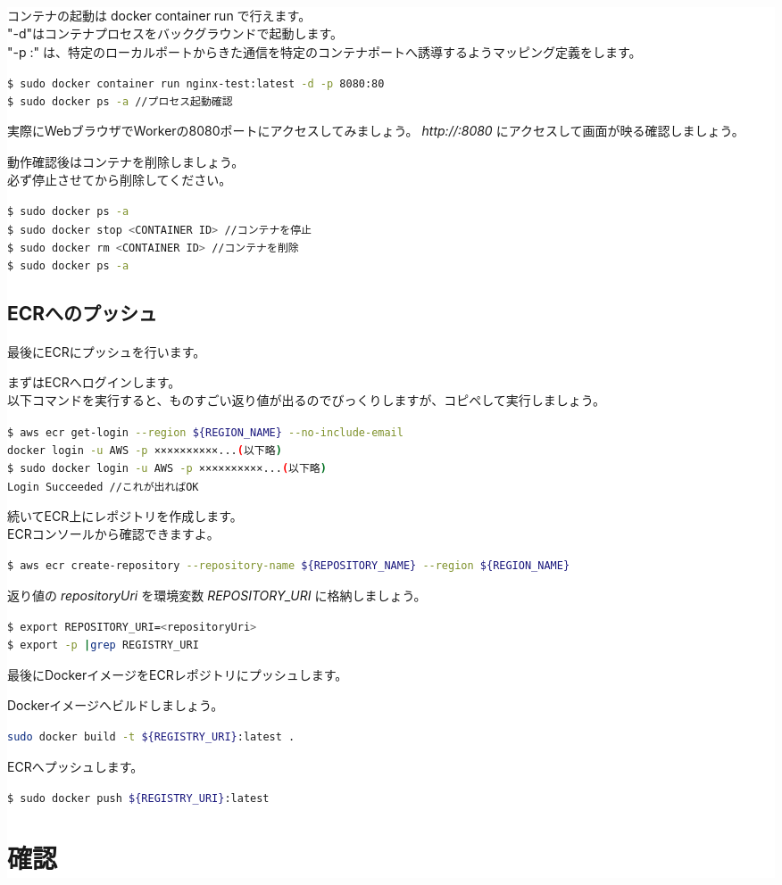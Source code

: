 コンテナの起動は docker container run で行えます。  
"-d"はコンテナプロセスをバックグラウンドで起動します。  
"-p <LocalPort>:<ContainerPort>" は、特定のローカルポートからきた通信を特定のコンテナポートへ誘導するようマッピング定義をします。
```bash
$ sudo docker container run nginx-test:latest -d -p 8080:80
$ sudo docker ps -a //プロセス起動確認
```
実際にWebブラウザでWorkerの8080ポートにアクセスしてみましょう。
*http://<PublicIPaddress>:8080* にアクセスして画面が映る確認しましょう。

動作確認後はコンテナを削除しましょう。  
必ず停止させてから削除してください。
```bash
$ sudo docker ps -a
$ sudo docker stop <CONTAINER ID> //コンテナを停止
$ sudo docker rm <CONTAINER ID> //コンテナを削除
$ sudo docker ps -a
```

## ECRへのプッシュ
最後にECRにプッシュを行います。

まずはECRへログインします。  
以下コマンドを実行すると、ものすごい返り値が出るのでびっくりしますが、コピペして実行しましょう。

```bash
$ aws ecr get-login --region ${REGION_NAME} --no-include-email
docker login -u AWS -p ××××××××××...(以下略)
$ sudo docker login -u AWS -p ××××××××××...(以下略)
Login Succeeded //これが出ればOK
```

続いてECR上にレポジトリを作成します。  
ECRコンソールから確認できますよ。
```bash
$ aws ecr create-repository --repository-name ${REPOSITORY_NAME} --region ${REGION_NAME}
```

返り値の *repositoryUri* を環境変数 *REPOSITORY_URI* に格納しましょう。
```bash
$ export REPOSITORY_URI=<repositoryUri>
$ export -p |grep REGISTRY_URI
```

最後にDockerイメージをECRレポジトリにプッシュします。

Dockerイメージへビルドしましょう。
```bash
sudo docker build -t ${REGISTRY_URI}:latest .
```

ECRへプッシュします。
```bash
$ sudo docker push ${REGISTRY_URI}:latest
```

# 確認
